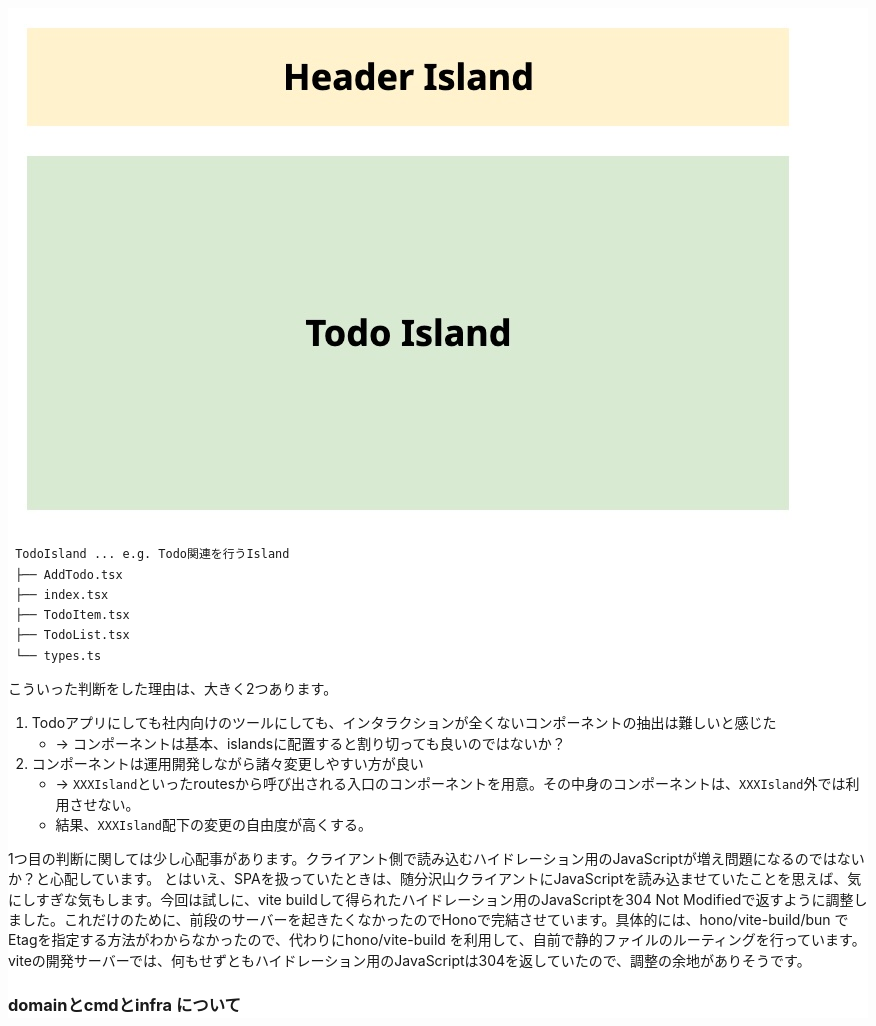 ![](/images/sample-todoapp-by-honox/islands.jpg)


```bash
 TodoIsland ... e.g. Todo関連を行うIsland
 ├── AddTodo.tsx
 ├── index.tsx
 ├── TodoItem.tsx
 ├── TodoList.tsx
 └── types.ts
```

こういった判断をした理由は、大きく2つあります。

1. Todoアプリにしても社内向けのツールにしても、インタラクションが全くないコンポーネントの抽出は難しいと感じた
    - → コンポーネントは基本、islandsに配置すると割り切っても良いのではないか？
2. コンポーネントは運用開発しながら諸々変更しやすい方が良い
    - → `XXXIsland`といったroutesから呼び出される入口のコンポーネントを用意。その中身のコンポーネントは、`XXXIsland`外では利用させない。
    - 結果、`XXXIsland`配下の変更の自由度が高くする。

1つ目の判断に関しては少し心配事があります。クライアント側で読み込むハイドレーション用のJavaScriptが増え問題になるのではないか？と心配しています。
とはいえ、SPAを扱っていたときは、随分沢山クライアントにJavaScriptを読み込ませていたことを思えば、気にしすぎな気もします。今回は試しに、vite buildして得られたハイドレーション用のJavaScriptを304 Not Modifiedで返すように調整しました。これだけのために、前段のサーバーを起きたくなかったのでHonoで完結させています。具体的には、hono/vite-build/bun でEtagを指定する方法がわからなかったので、代わりにhono/vite-build を利用して、自前で静的ファイルのルーティングを行っています。viteの開発サーバーでは、何もせずともハイドレーション用のJavaScriptは304を返していたので、調整の余地がありそうです。

### domainとcmdとinfra について
